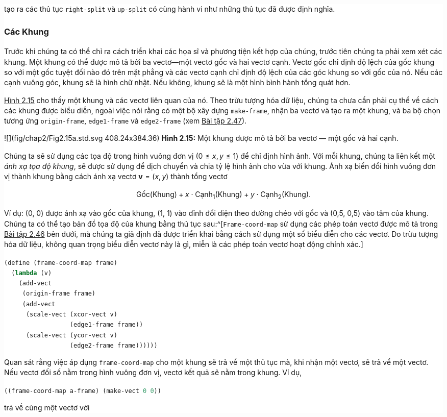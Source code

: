 tạo ra các thủ tục `right-split` và `up-split` có cùng hành vi như những thủ tục đã được định nghĩa.

### Các Khung

Trước khi chúng ta có thể chỉ ra cách triển khai các họa sĩ và phương tiện kết hợp của chúng, trước tiên chúng ta phải xem xét các khung. Một khung có thể được mô tả bởi ba vectơ—một vectơ gốc và hai vectơ cạnh. Vectơ gốc chỉ định độ lệch của gốc khung so với một gốc tuyệt đối nào đó trên mặt phẳng và các vectơ cạnh chỉ định độ lệch của các góc khung so với gốc của nó. Nếu các cạnh vuông góc, khung sẽ là hình chữ nhật. Nếu không, khung sẽ là một hình bình hành tổng quát hơn.

[Hình 2.15](#Figure-2_002e15) cho thấy một khung và các vectơ liên quan của nó. Theo trừu tượng hóa dữ liệu, chúng ta chưa cần phải cụ thể về cách các khung được biểu diễn, ngoài việc nói rằng có một bộ xây dựng `make-frame`, nhận ba vectơ và tạo ra một khung, và ba bộ chọn tương ứng `origin-frame`, `edge1-frame` và `edge2-frame` (xem [Bài tập 2.47](#Exercise-2_002e47)).

![](fig/chap2/Fig2.15a.std.svg 408.24x384.36)
**Hình 2.15:** Một khung được mô tả bởi ba vectơ — một gốc và hai cạnh.

Chúng ta sẽ sử dụng các tọa độ trong hình vuông đơn vị $(0 \leq x,y \leq 1)$ để chỉ định hình ảnh. Với mỗi khung, chúng ta liên kết một *ánh xạ tọa độ khung*, sẽ được sử dụng để dịch chuyển và chia tỷ lệ hình ảnh cho vừa với khung. Ánh xạ biến đổi hình vuông đơn vị thành khung bằng cách ánh xạ vectơ $\mathbf{v} = (x,y)$ thành tổng vectơ

$$\text{Gốc(Khung)} + {x \cdot \text{Cạnh}_{1}\text{(Khung)}} + {y \cdot \text{Cạnh}_{2}\text{(Khung)}.}$$

Ví dụ: (0, 0) được ánh xạ vào gốc của khung, (1, 1) vào đỉnh đối diện theo đường chéo với gốc và (0,5, 0,5) vào tâm của khung. Chúng ta có thể tạo bản đồ tọa độ của khung bằng thủ tục sau:^[`Frame-coord-map` sử dụng các phép toán vectơ được mô tả trong [Bài tập 2.46](#Exercise-2_002e46) bên dưới, mà chúng ta giả định đã được triển khai bằng cách sử dụng một số biểu diễn cho các vectơ. Do trừu tượng hóa dữ liệu, không quan trọng biểu diễn vectơ này là gì, miễn là các phép toán vectơ hoạt động chính xác.]

```scheme
(define (frame-coord-map frame)
  (lambda (v)
    (add-vect
     (origin-frame frame)
     (add-vect
      (scale-vect (xcor-vect v)
                  (edge1-frame frame))
      (scale-vect (ycor-vect v)
                  (edge2-frame frame))))))
```

Quan sát rằng việc áp dụng `frame-coord-map` cho một khung sẽ trả về một thủ tục mà, khi nhận một vectơ, sẽ trả về một vectơ. Nếu vectơ đối số nằm trong hình vuông đơn vị, vectơ kết quả sẽ nằm trong khung. Ví dụ,

```scheme
((frame-coord-map a-frame) (make-vect 0 0))
```

trả về cùng một vectơ với
